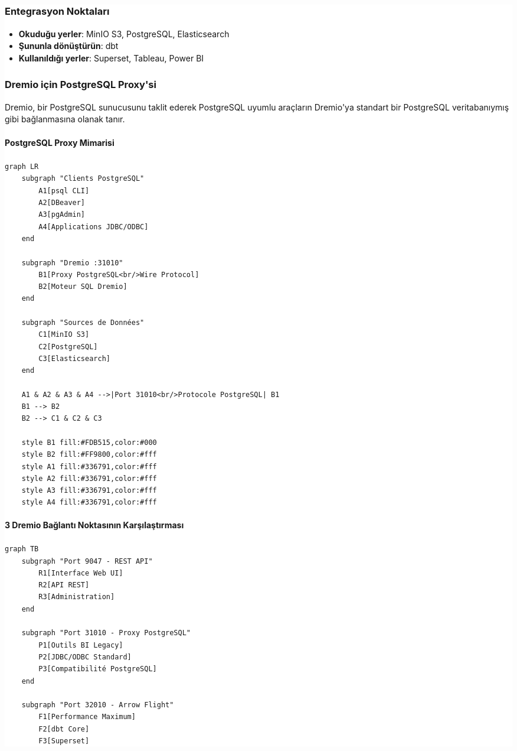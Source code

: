 ### Entegrasyon Noktaları

- **Okuduğu yerler**: MinIO S3, PostgreSQL, Elasticsearch
- **Şununla dönüştürün**: dbt
- **Kullanıldığı yerler**: Superset, Tableau, Power BI

### Dremio için PostgreSQL Proxy'si

Dremio, bir PostgreSQL sunucusunu taklit ederek PostgreSQL uyumlu araçların Dremio'ya standart bir PostgreSQL veritabanıymış gibi bağlanmasına olanak tanır.

#### PostgreSQL Proxy Mimarisi

```mermaid
graph LR
    subgraph "Clients PostgreSQL"
        A1[psql CLI]
        A2[DBeaver]
        A3[pgAdmin]
        A4[Applications JDBC/ODBC]
    end
    
    subgraph "Dremio :31010"
        B1[Proxy PostgreSQL<br/>Wire Protocol]
        B2[Moteur SQL Dremio]
    end
    
    subgraph "Sources de Données"
        C1[MinIO S3]
        C2[PostgreSQL]
        C3[Elasticsearch]
    end
    
    A1 & A2 & A3 & A4 -->|Port 31010<br/>Protocole PostgreSQL| B1
    B1 --> B2
    B2 --> C1 & C2 & C3
    
    style B1 fill:#FDB515,color:#000
    style B2 fill:#FF9800,color:#fff
    style A1 fill:#336791,color:#fff
    style A2 fill:#336791,color:#fff
    style A3 fill:#336791,color:#fff
    style A4 fill:#336791,color:#fff
```

#### 3 Dremio Bağlantı Noktasının Karşılaştırması

```mermaid
graph TB
    subgraph "Port 9047 - REST API"
        R1[Interface Web UI]
        R2[API REST]
        R3[Administration]
    end
    
    subgraph "Port 31010 - Proxy PostgreSQL"
        P1[Outils BI Legacy]
        P2[JDBC/ODBC Standard]
        P3[Compatibilité PostgreSQL]
    end
    
    subgraph "Port 32010 - Arrow Flight"
        F1[Performance Maximum]
        F2[dbt Core]
        F3[Superset]
```